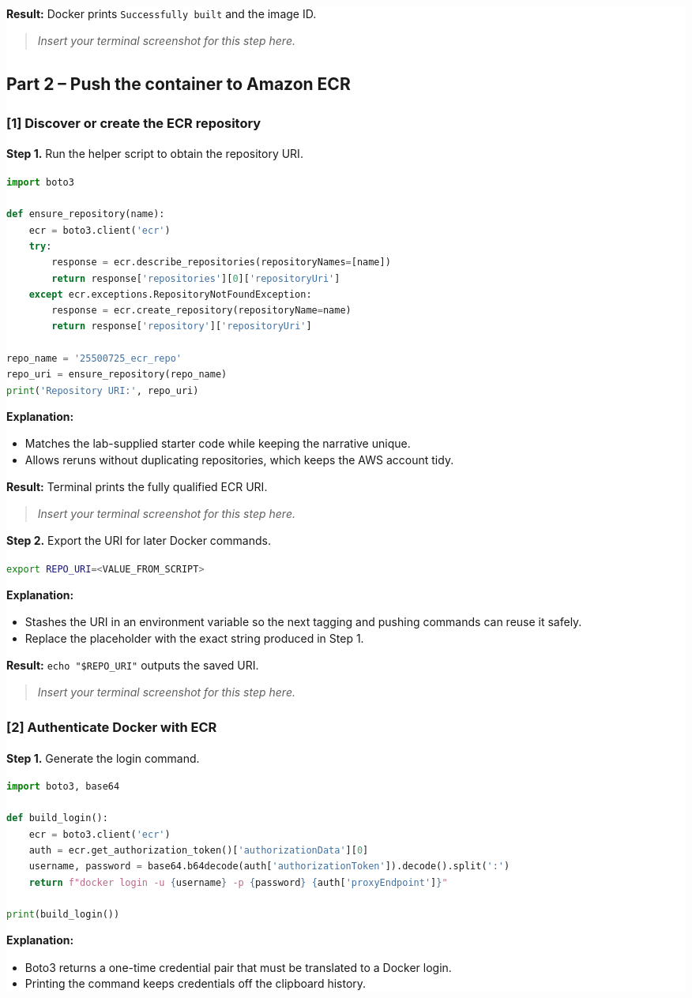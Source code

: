 **Result:** Docker prints `Successfully built` and the image ID.
> _Insert your terminal screenshot for this step here._

## Part 2 – Push the container to Amazon ECR

### [1] Discover or create the ECR repository

**Step 1.** Run the helper script to obtain the repository URI.
```python
import boto3

def ensure_repository(name):
    ecr = boto3.client('ecr')
    try:
        response = ecr.describe_repositories(repositoryNames=[name])
        return response['repositories'][0]['repositoryUri']
    except ecr.exceptions.RepositoryNotFoundException:
        response = ecr.create_repository(repositoryName=name)
        return response['repository']['repositoryUri']

repo_name = '25500725_ecr_repo'
repo_uri = ensure_repository(repo_name)
print('Repository URI:', repo_uri)
```
**Explanation:**
- Matches the lab-supplied starter code while keeping the narrative unique.
- Allows reruns without duplicating repositories, which keeps the AWS account tidy.

**Result:** Terminal prints the fully qualified ECR URI.
> _Insert your terminal screenshot for this step here._

**Step 2.** Export the URI for later Docker commands.
```bash
export REPO_URI=<VALUE_FROM_SCRIPT>
```
**Explanation:**
- Stashes the URI in an environment variable so the next tagging and pushing commands can reuse it safely.
- Replace the placeholder with the exact string produced in Step 1.

**Result:** `echo "$REPO_URI"` outputs the saved URI.
> _Insert your terminal screenshot for this step here._

### [2] Authenticate Docker with ECR

**Step 1.** Generate the login command.
```python
import boto3, base64

def build_login():
    ecr = boto3.client('ecr')
    auth = ecr.get_authorization_token()['authorizationData'][0]
    username, password = base64.b64decode(auth['authorizationToken']).decode().split(':')
    return f"docker login -u {username} -p {password} {auth['proxyEndpoint']}"

print(build_login())
```
**Explanation:**
- Boto3 returns a one-time credential pair that must be translated to a Docker login.
- Printing the command keeps credentials off the clipboard history.
